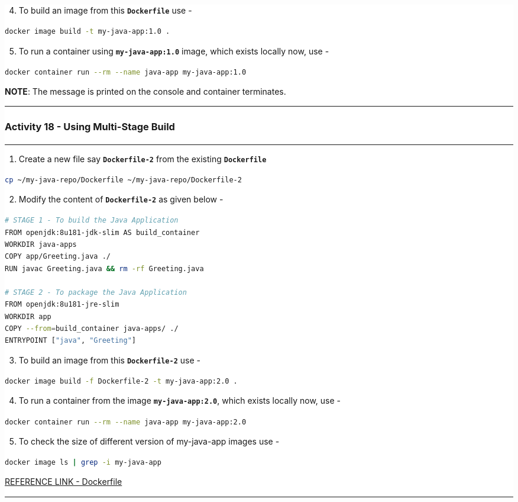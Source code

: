 4. To build an image from this **`Dockerfile`** use -

```bash
docker image build -t my-java-app:1.0 .
```

5. To run a container using **`my-java-app:1.0`** image, which exists locally now, use -

```bash
docker container run --rm --name java-app my-java-app:1.0
```

**NOTE**: The message is printed on the console and container terminates.

---

### **Activity 18 - Using Multi-Stage Build**

---

1. Create a new file say **`Dockerfile-2`** from the existing **`Dockerfile`**

```bash
cp ~/my-java-repo/Dockerfile ~/my-java-repo/Dockerfile-2 
```

2. Modify the content of **`Dockerfile-2`** as given below -

```bash
# STAGE 1 - To build the Java Application
FROM openjdk:8u181-jdk-slim AS build_container
WORKDIR java-apps
COPY app/Greeting.java ./
RUN javac Greeting.java && rm -rf Greeting.java

# STAGE 2 - To package the Java Application
FROM openjdk:8u181-jre-slim
WORKDIR app
COPY --from=build_container java-apps/ ./
ENTRYPOINT ["java", "Greeting"]
```

3. To build an image from this **`Dockerfile-2`** use -

```bash
docker image build -f Dockerfile-2 -t my-java-app:2.0 .
```

4. To run a container from the image **`my-java-app:2.0`**, which exists locally now, use -

```bash
docker container run --rm --name java-app my-java-app:2.0
```

5. To check the size of different version of my-java-app images use -

```bash
docker image ls | grep -i my-java-app
```

[REFERENCE LINK - Dockerfile](https://docs.docker.com/engine/reference/builder/)

---